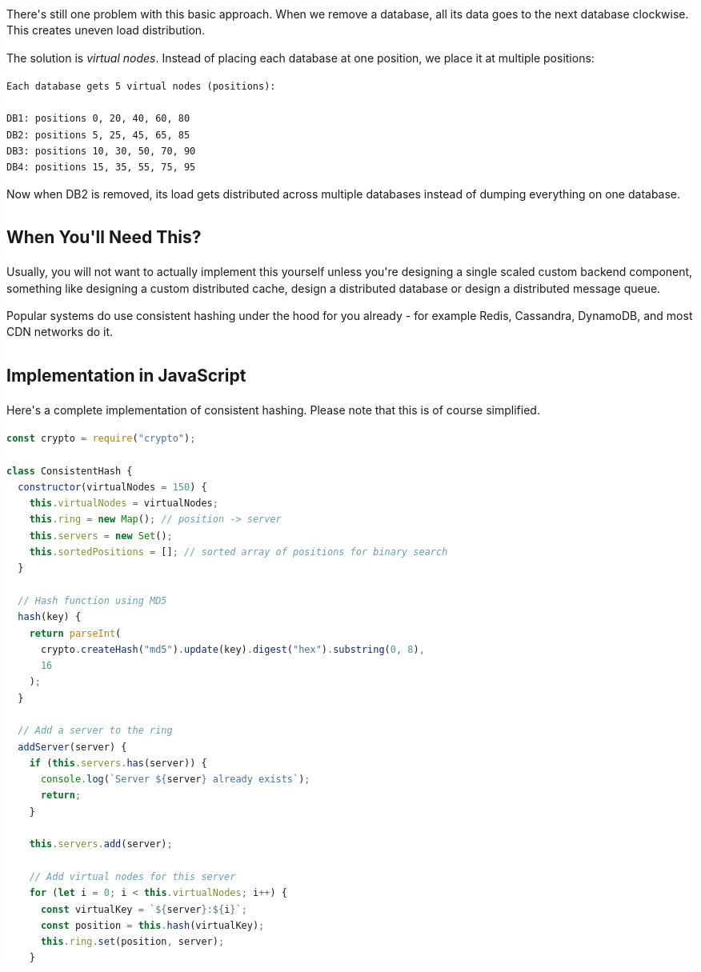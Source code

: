 There's still one problem with this basic approach. When we remove a database, all its data goes to the next database clockwise. This creates uneven load distribution.

The solution is _virtual nodes_. Instead of placing each database at one position, we place it at multiple positions:

```
Each database gets 5 virtual nodes (positions):

DB1: positions 0, 20, 40, 60, 80
DB2: positions 5, 25, 45, 65, 85
DB3: positions 10, 30, 50, 70, 90
DB4: positions 15, 35, 55, 75, 95
```

Now when DB2 is removed, its load gets distributed across multiple databases instead of dumping everything on one database.

## When You'll Need This?

Usually, you will not want to actually implement this yourself unless you're designing a single scaled custom backend component, something like designing a custom distributed cache, design a distributed database or design a distributed message queue.

Popular systems do use consistent hashing under the hood for you already - for example Redis, Cassandra, DynamoDB, and most CDN networks do it.

## Implementation in JavaScript

Here's a complete implementation of consistent hashing. Please note that this is of course simplified.

```javascript
const crypto = require("crypto");

class ConsistentHash {
  constructor(virtualNodes = 150) {
    this.virtualNodes = virtualNodes;
    this.ring = new Map(); // position -> server
    this.servers = new Set();
    this.sortedPositions = []; // sorted array of positions for binary search
  }

  // Hash function using MD5
  hash(key) {
    return parseInt(
      crypto.createHash("md5").update(key).digest("hex").substring(0, 8),
      16
    );
  }

  // Add a server to the ring
  addServer(server) {
    if (this.servers.has(server)) {
      console.log(`Server ${server} already exists`);
      return;
    }

    this.servers.add(server);

    // Add virtual nodes for this server
    for (let i = 0; i < this.virtualNodes; i++) {
      const virtualKey = `${server}:${i}`;
      const position = this.hash(virtualKey);
      this.ring.set(position, server);
    }
```